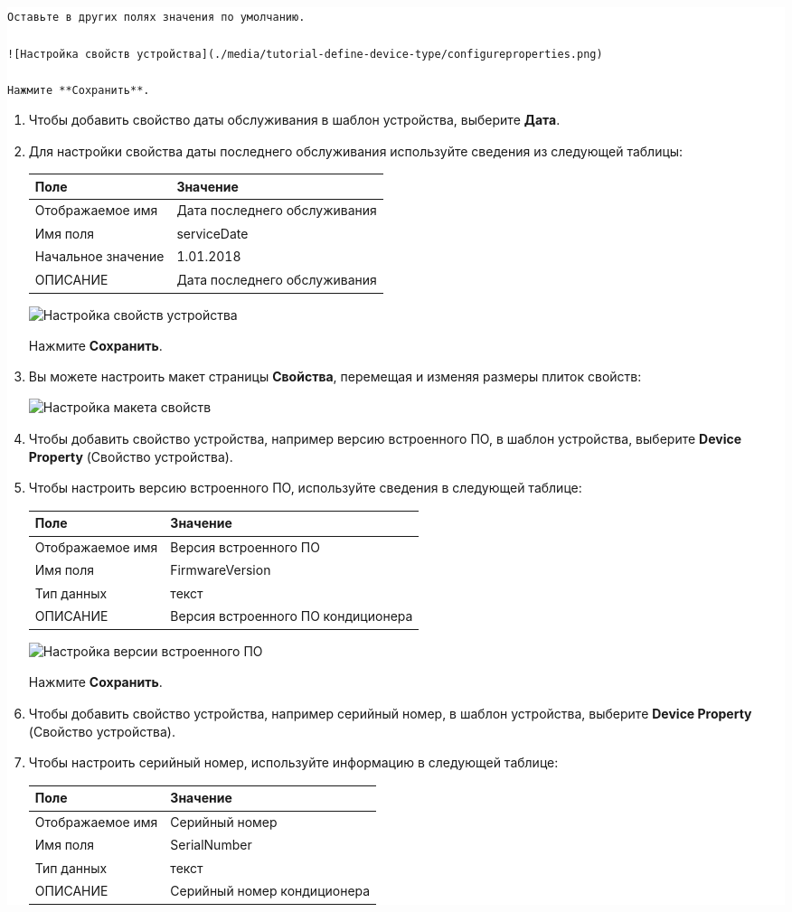     Оставьте в других полях значения по умолчанию.

    ![Настройка свойств устройства](./media/tutorial-define-device-type/configureproperties.png)

    Нажмите **Сохранить**.

1. Чтобы добавить свойство даты обслуживания в шаблон устройства, выберите **Дата**.

1. Для настройки свойства даты последнего обслуживания используйте сведения из следующей таблицы:

    | Поле                | Значение                   |
    | -------------------- | ----------------------- |
    | Отображаемое имя         | Дата последнего обслуживания       |
    | Имя поля           | serviceDate             |
    | Начальное значение        | 1.01.2018                |
    | ОПИСАНИЕ          | Дата последнего обслуживания           |

    ![Настройка свойств устройства](./media/tutorial-define-device-type/configureproperties2.png)

    Нажмите **Сохранить**.

5. Вы можете настроить макет страницы **Свойства**, перемещая и изменяя размеры плиток свойств:

    ![Настройка макета свойств](./media/tutorial-define-device-type/propertieslayout.png)

1. Чтобы добавить свойство устройства, например версию встроенного ПО, в шаблон устройства, выберите **Device Property** (Свойство устройства).

1.  Чтобы настроить версию встроенного ПО, используйте сведения в следующей таблице:

    | Поле                | Значение                   |
    | -------------------- | ----------------------- |
    | Отображаемое имя         | Версия встроенного ПО        |
    | Имя поля           | FirmwareVersion         |
    | Тип данных            | текст                    |
    | ОПИСАНИЕ          | Версия встроенного ПО кондиционера |

    ![Настройка версии встроенного ПО](./media/tutorial-define-device-type/configureproperties3.png)
    
    Нажмите **Сохранить**.

1. Чтобы добавить свойство устройства, например серийный номер, в шаблон устройства, выберите **Device Property** (Свойство устройства).

1. Чтобы настроить серийный номер, используйте информацию в следующей таблице:

    | Поле                | Значение                   |
    | -------------------- | ----------------------- |
    | Отображаемое имя         | Серийный номер           |
    | Имя поля           | SerialNumber            |
    | Тип данных            | текст                    |
    | ОПИСАНИЕ          | Серийный номер кондиционера  |
